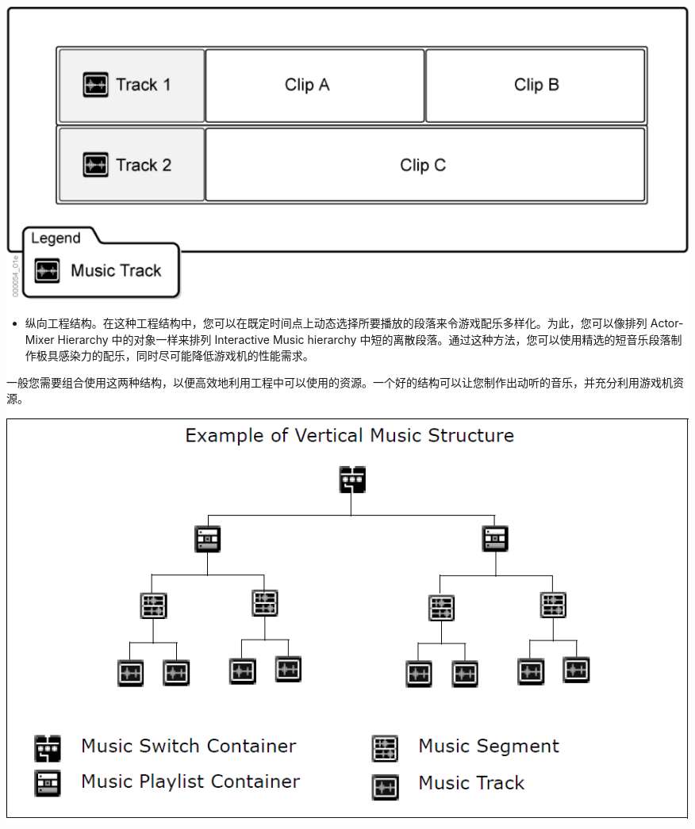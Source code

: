 ![](images/wf011.png)

- 纵向工程结构。在这种工程结构中，您可以在既定时间点上动态选择所要播放的段落来令游戏配乐多样化。为此，您可以像排列 Actor-Mixer Hierarchy 中的对象一样来排列 Interactive Music hierarchy 中短的离散段落。通过这种方法，您可以使用精选的短音乐段落制作极具感染力的配乐，同时尽可能降低游戏机的性能需求。

一般您需要组合使用这两种结构，以便高效地利用工程中可以使用的资源。一个好的结构可以让您制作出动听的音乐，并充分利用游戏机资源。

![](images/wf012.png)
